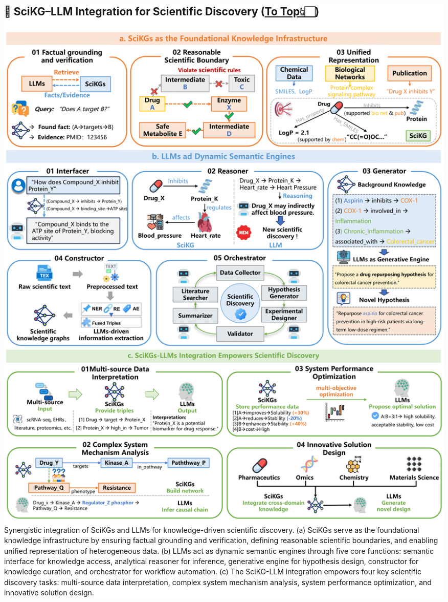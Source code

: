 ## 🤝 SciKG–LLM Integration for Scientific Discovery ([To Top👆🏻](#awesome-scientific-knowledge-graphs))

![kg_llm](fig/kg_llm.png)
Synergistic integration of SciKGs and LLMs for knowledge-driven scientific discovery. (a) SciKGs serve as the foundational knowledge infrastructure by ensuring factual grounding and verification, defining reasonable scientific boundaries, and enabling unified representation of heterogeneous data. (b) LLMs act as dynamic semantic engines through five core functions: semantic interface for knowledge access, analytical reasoner for inference, generative engine for hypothesis design, constructor for knowledge curation, and orchestrator for workflow automation. (c) The SciKG-LLM integration empowers four key scientific discovery tasks: multi-source data interpretation, complex system mechanism analysis, system performance optimization, and innovative solution design.
